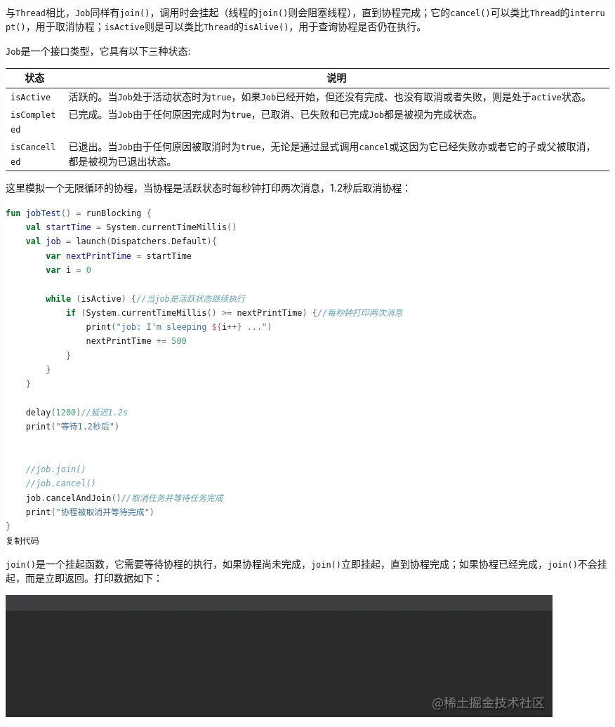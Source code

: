与`Thread`相比，`Job`同样有`join()`，调用时会挂起（线程的`join()`则会阻塞线程），直到协程完成；它的`cancel()`可以类比`Thread`的`interrupt()`，用于取消协程；`isActive`则是可以类比`Thread`的`isAlive()`，用于查询协程是否仍在执行。

`Job`是一个接口类型，它具有以下三种状态:

| 状态          | 说明                                                         |
| ------------- | ------------------------------------------------------------ |
| `isActive`    | 活跃的。当`Job`处于活动状态时为`true`，如果`Job`已经开始，但还没有完成、也没有取消或者失败，则是处于`active`状态。 |
| `isCompleted` | 已完成。当`Job`由于任何原因完成时为`true`，已取消、已失败和已完成`Job`都是被视为完成状态。 |
| `isCancelled` | 已退出。当`Job`由于任何原因被取消时为`true`，无论是通过显式调用`cancel`或这因为它已经失败亦或者它的子或父被取消，都是被视为已退出状态。 |

这里模拟一个无限循环的协程，当协程是活跃状态时每秒钟打印两次消息，1.2秒后取消协程：

```kotlin
fun jobTest() = runBlocking {
    val startTime = System.currentTimeMillis()
    val job = launch(Dispatchers.Default){
        var nextPrintTime = startTime
        var i = 0

        while (isActive) {//当job是活跃状态继续执行
            if (System.currentTimeMillis() >= nextPrintTime) {//每秒钟打印两次消息
                print("job: I'm sleeping ${i++} ...")
                nextPrintTime += 500
            }
        }
    }

    delay(1200)//延迟1.2s
    print("等待1.2秒后")


    //job.join()
    //job.cancel()
    job.cancelAndJoin()//取消任务并等待任务完成
    print("协程被取消并等待完成")
}
复制代码
```

`join()`是一个挂起函数，它需要等待协程的执行，如果协程尚未完成，`join()`立即挂起，直到协程完成；如果协程已经完成，`join()`不会挂起，而是立即返回。打印数据如下：

![join.gif](../../../../art/%E5%8D%8F%E7%A8%8B%E6%9C%AC%E8%B4%A8%E7%AF%87/2874b935fc6e419fb7590016f73c04cftplv-k3u1fbpfcp-watermark.webp)
